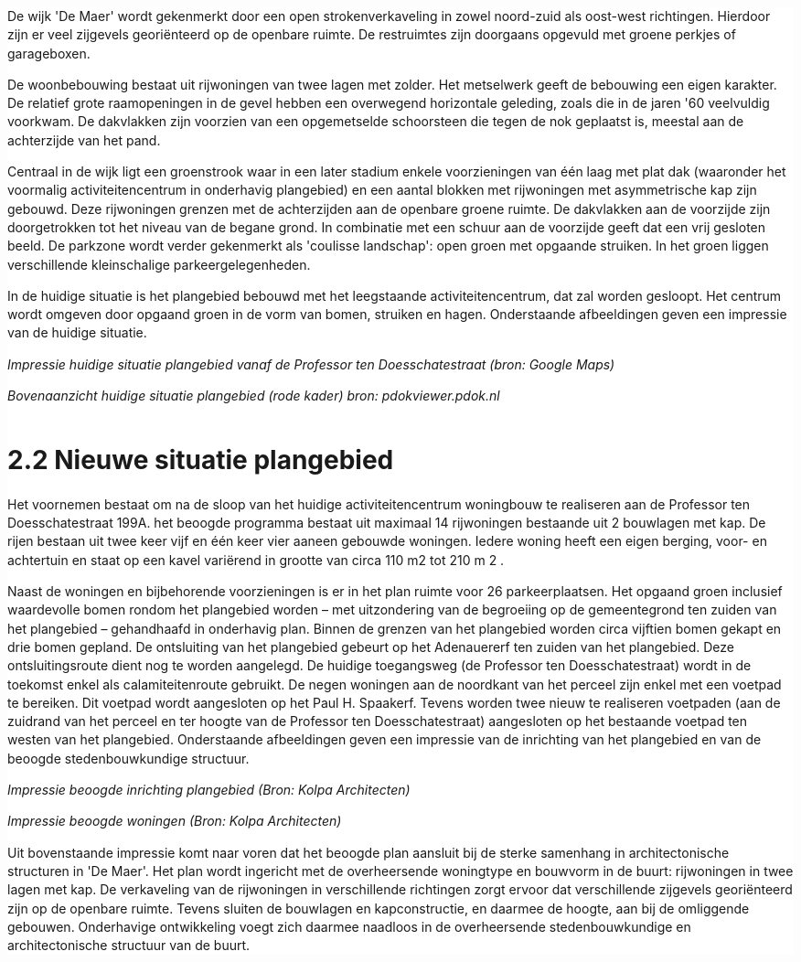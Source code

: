 De wijk 'De Maer' wordt gekenmerkt door een open strokenverkaveling in zowel noord-zuid als oost-west richtingen. Hierdoor zijn er veel zijgevels georiënteerd op de openbare ruimte. De restruimtes zijn doorgaans opgevuld met groene perkjes of garageboxen.

De woonbebouwing bestaat uit rijwoningen van twee lagen met zolder. Het metselwerk geeft de bebouwing een eigen karakter. De relatief grote raamopeningen in de gevel hebben een overwegend horizontale geleding, zoals die in de jaren '60 veelvuldig voorkwam. De dakvlakken zijn voorzien van een opgemetselde schoorsteen die tegen de nok geplaatst is, meestal aan de achterzijde van het pand.

Centraal in de wijk ligt een groenstrook waar in een later stadium enkele voorzieningen van één laag met plat dak (waaronder het voormalig activiteitencentrum in onderhavig plangebied) en een aantal blokken met rijwoningen met asymmetrische kap zijn gebouwd. Deze rijwoningen grenzen met de achterzijden aan de openbare groene ruimte. De dakvlakken aan de voorzijde zijn doorgetrokken tot het niveau van de begane grond. In combinatie met een schuur aan de voorzijde geeft dat een vrij gesloten beeld. De parkzone wordt verder gekenmerkt als 'coulisse landschap': open groen met opgaande struiken. In het groen liggen verschillende kleinschalige parkeergelegenheden.

In de huidige situatie is het plangebied bebouwd met het leegstaande activiteitencentrum, dat zal worden gesloopt. Het centrum wordt omgeven door opgaand groen in de vorm van bomen, struiken en hagen. Onderstaande afbeeldingen geven een impressie van de huidige situatie.

*Impressie huidige situatie plangebied vanaf de Professor ten Doesschatestraat (bron: Google Maps)*

*Bovenaanzicht huidige situatie plangebied (rode kader) bron: pdokviewer.pdok.nl*

# **2.2 Nieuwe situatie plangebied**

Het voornemen bestaat om na de sloop van het huidige activiteitencentrum woningbouw te realiseren aan de Professor ten Doesschatestraat 199A. het beoogde programma bestaat uit maximaal 14 rijwoningen bestaande uit 2 bouwlagen met kap. De rijen bestaan uit twee keer vijf en één keer vier aaneen gebouwde woningen. Iedere woning heeft een eigen berging, voor- en achtertuin en staat op een kavel variërend in grootte van circa 110 m2 tot 210 m 2 .

Naast de woningen en bijbehorende voorzieningen is er in het plan ruimte voor 26 parkeerplaatsen. Het opgaand groen inclusief waardevolle bomen rondom het plangebied worden – met uitzondering van de begroeiing op de gemeentegrond ten zuiden van het plangebied – gehandhaafd in onderhavig plan. Binnen de grenzen van het plangebied worden circa vijftien bomen gekapt en drie bomen gepland. De ontsluiting van het plangebied gebeurt op het Adenauererf ten zuiden van het plangebied. Deze ontsluitingsroute dient nog te worden aangelegd. De huidige toegangsweg (de Professor ten Doesschatestraat) wordt in de toekomst enkel als calamiteitenroute gebruikt. De negen woningen aan de noordkant van het perceel zijn enkel met een voetpad te bereiken. Dit voetpad wordt aangesloten op het Paul H. Spaakerf. Tevens worden twee nieuw te realiseren voetpaden (aan de zuidrand van het perceel en ter hoogte van de Professor ten Doesschatestraat) aangesloten op het bestaande voetpad ten westen van het plangebied. Onderstaande afbeeldingen geven een impressie van de inrichting van het plangebied en van de beoogde stedenbouwkundige structuur.

*Impressie beoogde inrichting plangebied (Bron: Kolpa Architecten)*

*Impressie beoogde woningen (Bron: Kolpa Architecten)*

Uit bovenstaande impressie komt naar voren dat het beoogde plan aansluit bij de sterke samenhang in architectonische structuren in 'De Maer'. Het plan wordt ingericht met de overheersende woningtype en bouwvorm in de buurt: rijwoningen in twee lagen met kap. De verkaveling van de rijwoningen in verschillende richtingen zorgt ervoor dat verschillende zijgevels georiënteerd zijn op de openbare ruimte. Tevens sluiten de bouwlagen en kapconstructie, en daarmee de hoogte, aan bij de omliggende gebouwen. Onderhavige ontwikkeling voegt zich daarmee naadloos in de overheersende stedenbouwkundige en architectonische structuur van de buurt.
